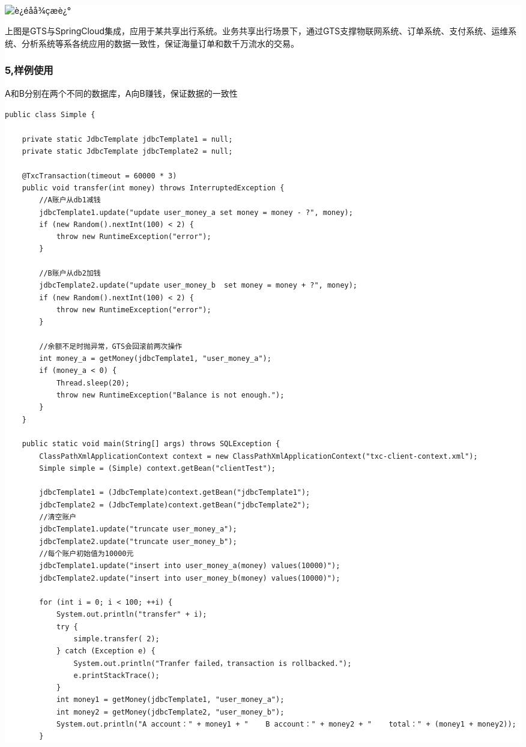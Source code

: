 ![è¿éåå¾çæè¿°](https://img-blog.csdn.net/20180307140212381?watermark/2/text/aHR0cDovL2Jsb2cuY3Nkbi5uZXQvamlhbmd5dV9ndHM=/font/5a6L5L2T/fontsize/400/fill/I0JBQkFCMA==/dissolve/70)

上图是GTS与SpringCloud集成，应用于某共享出行系统。业务共享出行场景下，通过GTS支撑物联网系统、订单系统、支付系统、运维系统、分析系统等系各统应用的数据一致性，保证海量订单和数千万流水的交易。

### 5,样例使用

A和B分别在两个不同的数据库，A向B赚钱，保证数据的一致性

```
public class Simple {

	private static JdbcTemplate jdbcTemplate1 = null;
	private static JdbcTemplate jdbcTemplate2 = null;

	@TxcTransaction(timeout = 60000 * 3)
	public void transfer(int money) throws InterruptedException {
		//A账户从db1减钱
		jdbcTemplate1.update("update user_money_a set money = money - ?", money);
		if (new Random().nextInt(100) < 2) {
			throw new RuntimeException("error");
		}

		//B账户从db2加钱
		jdbcTemplate2.update("update user_money_b  set money = money + ?", money);
		if (new Random().nextInt(100) < 2) {
			throw new RuntimeException("error");
		}

		//余额不足时抛异常，GTS会回滚前两次操作
		int money_a = getMoney(jdbcTemplate1, "user_money_a");
		if (money_a < 0) {
			Thread.sleep(20);
			throw new RuntimeException("Balance is not enough.");
		}
	}

	public static void main(String[] args) throws SQLException {
		ClassPathXmlApplicationContext context = new ClassPathXmlApplicationContext("txc-client-context.xml");
		Simple simple = (Simple) context.getBean("clientTest");

		jdbcTemplate1 = (JdbcTemplate)context.getBean("jdbcTemplate1");
		jdbcTemplate2 = (JdbcTemplate)context.getBean("jdbcTemplate2");
		//清空账户
		jdbcTemplate1.update("truncate user_money_a");
		jdbcTemplate2.update("truncate user_money_b");
		//每个账户初始值为10000元
		jdbcTemplate1.update("insert into user_money_a(money) values(10000)");
		jdbcTemplate2.update("insert into user_money_b(money) values(10000)");

		for (int i = 0; i < 100; ++i) {
			System.out.println("transfer" + i);
			try {
				simple.transfer( 2);
			} catch (Exception e) {
				System.out.println("Tranfer failed，transaction is rollbacked.");
				e.printStackTrace();
			}
			int money1 = getMoney(jdbcTemplate1, "user_money_a");
			int money2 = getMoney(jdbcTemplate2, "user_money_b");
			System.out.println("A account：" + money1 + "    B account：" + money2 + "    total：" + (money1 + money2));
		}
```